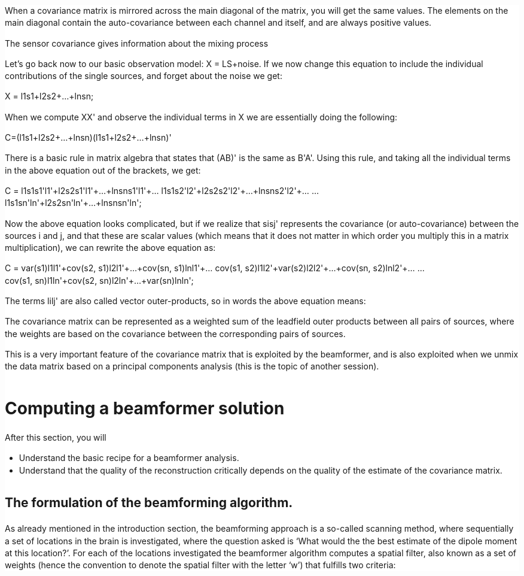 When a covariance matrix is mirrored across the main diagonal of the matrix, you will get the same values.
The elements on the main diagonal contain the auto-covariance between each channel and itself, and are always positive values.

The sensor covariance gives information about the mixing process

Let’s go back now to our basic observation model: X = LS+noise. If we now change this equation to include the individual contributions of the single sources, and forget about the noise we get:

X = l1s1+l2s2+…+lnsn;

When we compute XX' and observe the individual terms in X we are essentially doing the following:

C=(l1s1+l2s2+…+lnsn)(l1s1+l2s2+…+lnsn)'

There is a basic rule in matrix algebra that states that (AB)' is the same as B'A'. Using this rule, and taking all the individual terms in the above equation out of the brackets, we get:

C = l1s1s1'l1'+l2s2s1'l1'+…+lnsns1'l1'+…
 l1s1s2'l2'+l2s2s2'l2'+…+lnsns2'l2'+…
  …  
 l1s1sn'ln'+l2s2sn'ln'+…+lnsnsn'ln';

Now the above equation looks complicated, but if we realize that sisj' represents the covariance (or auto-covariance) between the sources i and j, and that these are scalar values (which means that it does not matter in which order you multiply this in a matrix multiplication), we can rewrite the above equation as:

C = var(s1)l1l1'+cov(s2, s1)l2l1'+…+cov(sn, s1)lnl1'+…
cov(s1, s2)l1l2'+var(s2)l2l2'+…+cov(sn, s2)lnl2'+…
  …  
cov(s1, sn)l1ln'+cov(s2, sn)l2ln'+…+var(sn)lnln';

The terms lilj' are also called vector outer-products, so in words the above equation means:

The covariance matrix can be represented as a weighted sum of the leadfield outer products between all pairs of sources, where the weights are based on the covariance between the corresponding pairs of sources.

This is a very important feature of the covariance matrix that is exploited by the beamformer, and is also exploited when we unmix the data matrix based on a principal components analysis (this is the topic of another session).

# Computing a beamformer solution

After this section, you will

-   Understand the basic recipe for a beamformer analysis.
-   Understand that the quality of the reconstruction critically depends on the quality of the estimate of the covariance matrix.

## The formulation of the beamforming algorithm.

As already mentioned in the introduction section, the beamforming approach is a so-called scanning method, where sequentially a set of locations in the brain is investigated, where the question asked is ‘What would the the best estimate of the dipole moment at this location?’.  For each of the locations investigated the beamformer algorithm computes a spatial filter, also known as a set of weights (hence the convention to denote the spatial filter with the letter ‘w’) that fulfills two criteria:
